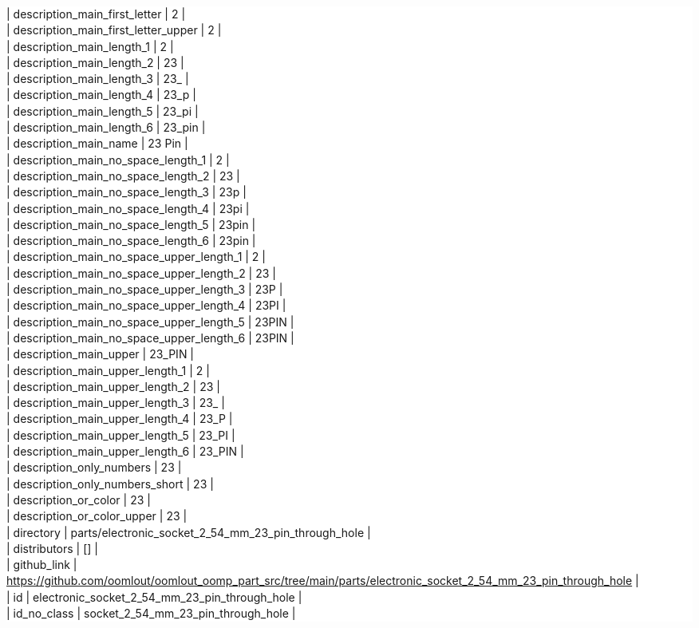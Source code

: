 | description_main_first_letter | 2 |  
| description_main_first_letter_upper | 2 |  
| description_main_length_1 | 2 |  
| description_main_length_2 | 23 |  
| description_main_length_3 | 23_ |  
| description_main_length_4 | 23_p |  
| description_main_length_5 | 23_pi |  
| description_main_length_6 | 23_pin |  
| description_main_name | 23 Pin |  
| description_main_no_space_length_1 | 2 |  
| description_main_no_space_length_2 | 23 |  
| description_main_no_space_length_3 | 23p |  
| description_main_no_space_length_4 | 23pi |  
| description_main_no_space_length_5 | 23pin |  
| description_main_no_space_length_6 | 23pin |  
| description_main_no_space_upper_length_1 | 2 |  
| description_main_no_space_upper_length_2 | 23 |  
| description_main_no_space_upper_length_3 | 23P |  
| description_main_no_space_upper_length_4 | 23PI |  
| description_main_no_space_upper_length_5 | 23PIN |  
| description_main_no_space_upper_length_6 | 23PIN |  
| description_main_upper | 23_PIN |  
| description_main_upper_length_1 | 2 |  
| description_main_upper_length_2 | 23 |  
| description_main_upper_length_3 | 23_ |  
| description_main_upper_length_4 | 23_P |  
| description_main_upper_length_5 | 23_PI |  
| description_main_upper_length_6 | 23_PIN |  
| description_only_numbers | 23 |  
| description_only_numbers_short | 23 |  
| description_or_color | 23 |  
| description_or_color_upper | 23 |  
| directory | parts/electronic_socket_2_54_mm_23_pin_through_hole |  
| distributors | [] |  
| github_link | https://github.com/oomlout/oomlout_oomp_part_src/tree/main/parts/electronic_socket_2_54_mm_23_pin_through_hole |  
| id | electronic_socket_2_54_mm_23_pin_through_hole |  
| id_no_class | socket_2_54_mm_23_pin_through_hole |  